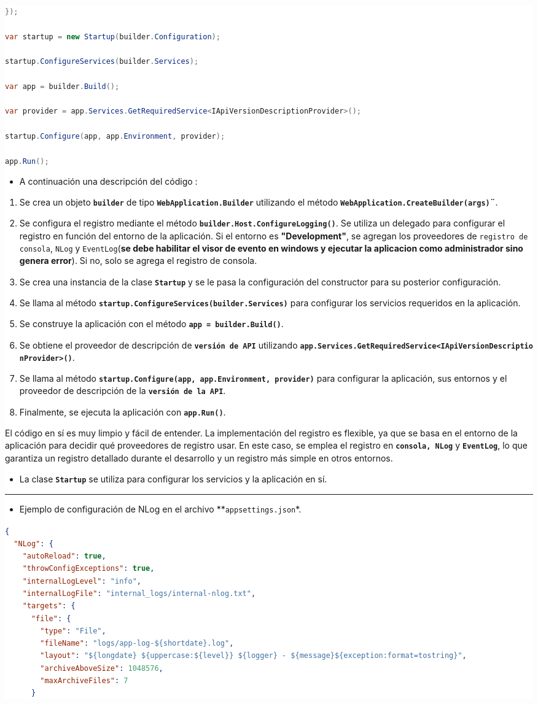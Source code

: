 ```C#
});

var startup = new Startup(builder.Configuration);

startup.ConfigureServices(builder.Services);

var app = builder.Build();

var provider = app.Services.GetRequiredService<IApiVersionDescriptionProvider>();

startup.Configure(app, app.Environment, provider);

app.Run();
```

* A continuación una descripción del código :

1. Se crea un objeto **```builder```** de tipo **```WebApplication.Builder```** utilizando el método **```WebApplication.CreateBuilder(args)```¨**.

2. Se configura el registro mediante el método **```builder.Host.ConfigureLogging()```**. Se utiliza un delegado para configurar el registro en función del entorno de la aplicación. Si el entorno es **"Development"**, se agregan los proveedores de ```registro de consola```, ```NLog``` y ```EventLog```(**se debe habilitar el visor de evento en windows y ejecutar la aplicacion como administrador sino genera error**). Si no, solo se agrega el registro de consola.

3. Se crea una instancia de la clase **```Startup```** y se le pasa la configuración del constructor para su posterior configuración.

4. Se llama al método **```startup.ConfigureServices(builder.Services)```** para configurar los servicios requeridos en la aplicación.

5. Se construye la aplicación con el método **```app = builder.Build()```**.

6. Se obtiene el proveedor de descripción de **```versión de API```** utilizando **```app.Services.GetRequiredService<IApiVersionDescriptionProvider>()```**.

7. Se llama al método **```startup.Configure(app, app.Environment, provider)```** para configurar la aplicación, sus entornos y el proveedor de descripción de la **```versión de la API```**.

8. Finalmente, se ejecuta la aplicación con **```app.Run()```**.

El código en sí es muy limpio y fácil de entender. La implementación del registro es flexible, ya que se basa en el entorno de la aplicación para decidir qué proveedores de registro usar. En este caso, se emplea el registro en **```consola, NLog```** y **```EventLog```**, lo que garantiza un registro detallado durante el desarrollo y un registro más simple en otros entornos.

* La clase **```Startup```** se utiliza para configurar los servicios y la aplicación en sí.

***

* Ejemplo de configuración de NLog en el archivo **```appsettings.json```*.

```json
{
  "NLog": {
    "autoReload": true,
    "throwConfigExceptions": true,
    "internalLogLevel": "info",
    "internalLogFile": "internal_logs/internal-nlog.txt",
    "targets": {
      "file": {
        "type": "File",
        "fileName": "logs/app-log-${shortdate}.log",
        "layout": "${longdate} ${uppercase:${level}} ${logger} - ${message}${exception:format=tostring}",
        "archiveAboveSize": 1048576,
        "maxArchiveFiles": 7
      }
```